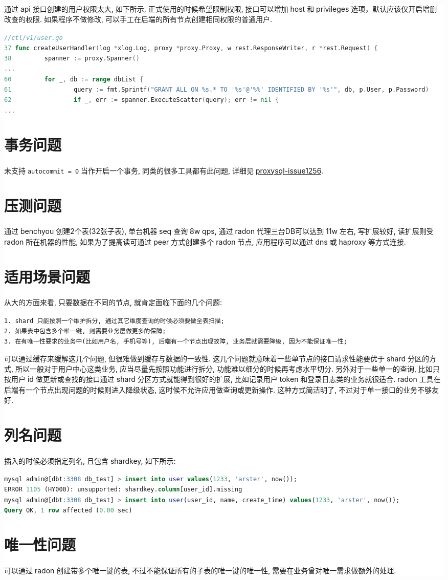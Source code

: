 通过 api 接口创建的用户权限太大, 如下所示, 正式使用的时候希望限制权限, 接口可以增加 host 和 privileges 选项，默认应该仅开启增删改查的权限. 如果程序不做修改, 可以手工在后端的所有节点创建相同权限的普通用户.
```go
//ctl/v1/user.go
37 func createUserHandler(log *xlog.Log, proxy *proxy.Proxy, w rest.ResponseWriter, r *rest.Request) {
38         spanner := proxy.Spanner()
...
60         for _, db := range dbList {
61                 query := fmt.Sprintf("GRANT ALL ON %s.* TO '%s'@'%%' IDENTIFIED BY '%s'", db, p.User, p.Password)
62                 if _, err := spanner.ExecuteScatter(query); err != nil {
...
```

事务问题
========

未支持 `autocommit = 0` 当作开启一个事务, 同类的很多工具都有此问题, 详细见 [proxysql-issue1256](https://github.com/sysown/proxysql/issues/1256).


压测问题
========

通过 benchyou 创建2个表(32张子表), 单台机器 seq 查询 8w qps, 通过 radon 代理三台DB可以达到 11w 左右, 写扩展较好, 读扩展则受 radon 所在机器的性能, 如果为了提高读可通过 peer 方式创建多个 radon 节点, 应用程序可以通过 dns 或 haproxy 等方式连接.

适用场景问题
============

从大的方面来看, 只要数据在不同的节点, 就肯定面临下面的几个问题:
```
1. shard 只能按照一个维护拆分, 通过其它维度查询的时候必须要做全表扫描;
2. 如果表中包含多个唯一键, 则需要业务层做更多的保障;
3. 在有唯一性要求的业务中(比如用户名, 手机号等), 后端有一个节点出现故障, 业务层就需要降级, 因为不能保证唯一性;
```
可以通过缓存来缓解这几个问题, 但很难做到缓存与数据的一致性. 这几个问题就意味着一些单节点的接口请求性能要优于 shard 分区的方式, 所以一般对于用户中心这类业务, 应当尽量先按照功能进行拆分, 功能难以细分的时候再考虑水平切分. 另外对于一些单一的查询, 比如只按用户 id 做更新或查找的接口通过 shard 分区方式就能得到很好的扩展, 比如记录用户 token 和登录日志类的业务就很适合. radon 工具在后端有一个节点出现问题的时候则进入降级状态, 这时候不允许应用做查询或更新操作. 这种方式简洁明了, 不过对于单一接口的业务不够友好.

列名问题
========

插入的时候必须指定列名, 且包含 shardkey, 如下所示:
```sql
mysql admin@[dbt:3308 db_test] > insert into user values(1233, 'arster', now());
ERROR 1105 (HY000): unsupported: shardkey.column[user_id].missing
mysql admin@[dbt:3308 db_test] > insert into user(user_id, name, create_time) values(1233, 'arster', now());
Query OK, 1 row affected (0.00 sec)
```

唯一性问题
==========

可以通过 radon 创建带多个唯一键的表, 不过不能保证所有的子表的唯一键的唯一性, 需要在业务曾对唯一需求做额外的处理.
